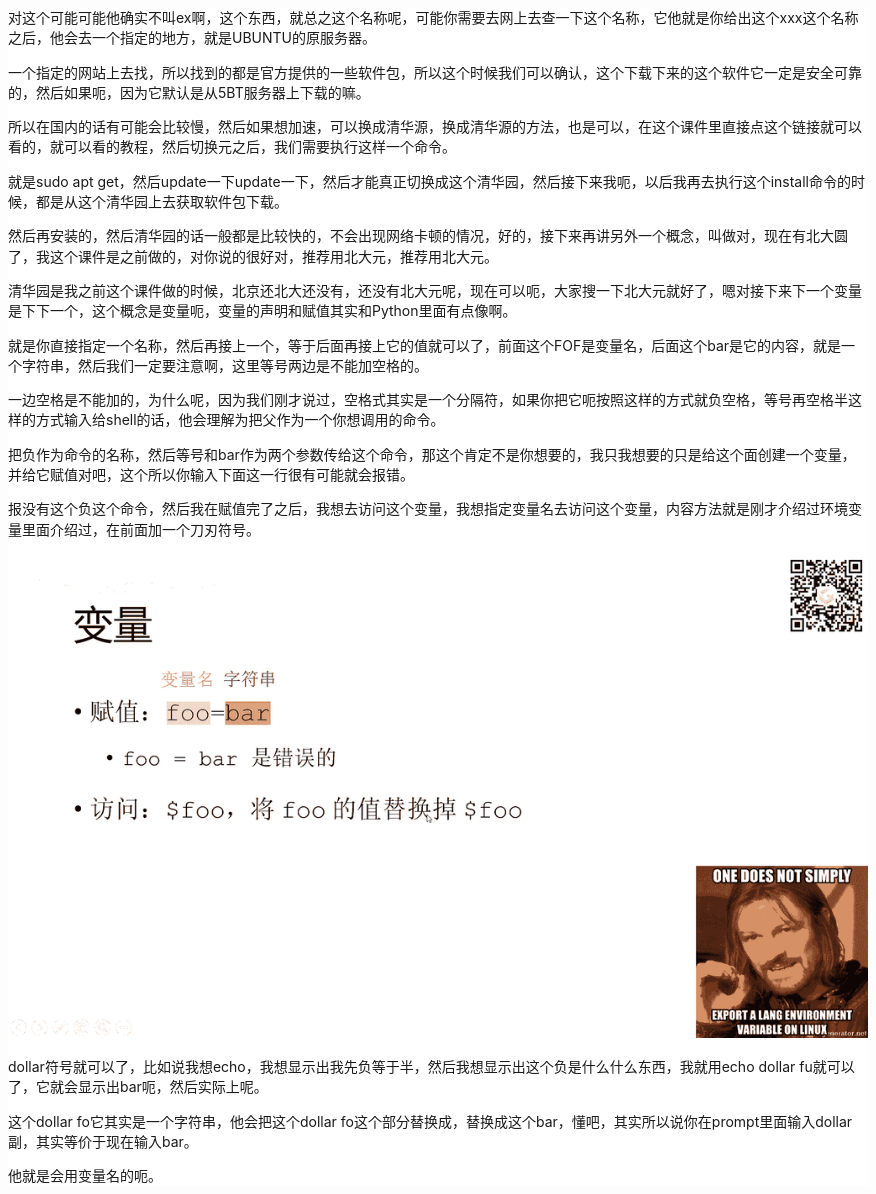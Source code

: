 对这个可能可能他确实不叫ex啊，这个东西，就总之这个名称呢，可能你需要去网上去查一下这个名称，它他就是你给出这个xxx这个名称之后，他会去一个指定的地方，就是UBUNTU的原服务器。

一个指定的网站上去找，所以找到的都是官方提供的一些软件包，所以这个时候我们可以确认，这个下载下来的这个软件它一定是安全可靠的，然后如果呃，因为它默认是从5BT服务器上下载的嘛。

所以在国内的话有可能会比较慢，然后如果想加速，可以换成清华源，换成清华源的方法，也是可以，在这个课件里直接点这个链接就可以看的，就可以看的教程，然后切换元之后，我们需要执行这样一个命令。

就是sudo apt get，然后update一下update一下，然后才能真正切换成这个清华园，然后接下来我呃，以后我再去执行这个install命令的时候，都是从这个清华园上去获取软件包下载。

然后再安装的，然后清华园的话一般都是比较快的，不会出现网络卡顿的情况，好的，接下来再讲另外一个概念，叫做对，现在有北大圆了，我这个课件是之前做的，对你说的很好对，推荐用北大元，推荐用北大元。

清华园是我之前这个课件做的时候，北京还北大还没有，还没有北大元呢，现在可以呃，大家搜一下北大元就好了，嗯对接下来下一个变量是下下一个，这个概念是变量呃，变量的声明和赋值其实和Python里面有点像啊。

就是你直接指定一个名称，然后再接上一个，等于后面再接上它的值就可以了，前面这个FOF是变量名，后面这个bar是它的内容，就是一个字符串，然后我们一定要注意啊，这里等号两边是不能加空格的。

一边空格是不能加的，为什么呢，因为我们刚才说过，空格式其实是一个分隔符，如果你把它呃按照这样的方式就负空格，等号再空格半这样的方式输入给shell的话，他会理解为把父作为一个你想调用的命令。

把负作为命令的名称，然后等号和bar作为两个参数传给这个命令，那这个肯定不是你想要的，我只我想要的只是给这个面创建一个变量，并给它赋值对吧，这个所以你输入下面这一行很有可能就会报错。

报没有这个负这个命令，然后我在赋值完了之后，我想去访问这个变量，我想指定变量名去访问这个变量，内容方法就是刚才介绍过环境变量里面介绍过，在前面加一个刀刃符号。



![](img/cc822ac7b957dfe639cb014f1c1adaf8_116.png)

dollar符号就可以了，比如说我想echo，我想显示出我先负等于半，然后我想显示出这个负是什么什么东西，我就用echo dollar fu就可以了，它就会显示出bar呃，然后实际上呢。

这个dollar fo它其实是一个字符串，他会把这个dollar fo这个部分替换成，替换成这个bar，懂吧，其实所以说你在prompt里面输入dollar副，其实等价于现在输入bar。

他就是会用变量名的呃。
